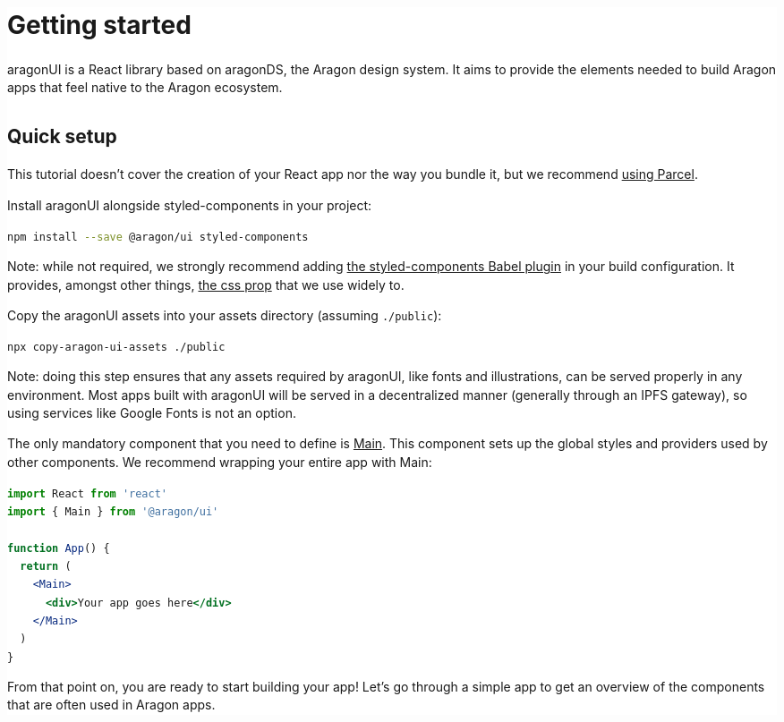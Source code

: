 # Getting started

aragonUI is a React library based on aragonDS, the Aragon design system. It aims to provide the elements needed to build Aragon apps that feel native to the Aragon ecosystem.

## Quick setup

This tutorial doesn’t cover the creation of your React app nor the way you bundle it, but we recommend [using Parcel](https://parceljs.org/recipes.html#react).

Install aragonUI alongside styled-components in your project:

```sh
npm install --save @aragon/ui styled-components
```

<div class="info">

Note: while not required, we strongly recommend adding [the styled-components Babel plugin](https://www.styled-components.com/docs/tooling#babel-plugin) in your build configuration. It provides, amongst other things, [the css prop](https://www.styled-components.com/docs/api#css-prop) that we use widely to.

</div>

Copy the aragonUI assets into your assets directory (assuming `./public`):

```sh
npx copy-aragon-ui-assets ./public
```

<p class="info">Note: doing this step ensures that any assets required by aragonUI, like fonts and illustrations, can be served properly in any environment. Most apps built with aragonUI will be served in a decentralized manner (generally through an IPFS gateway), so using services like Google Fonts is not an option.</p>

The only mandatory component that you need to define is [Main](https://ui.aragon.org/main/). This component sets up the global styles and providers used by other components. We recommend wrapping your entire app with Main:

```jsx
import React from 'react'
import { Main } from '@aragon/ui'

function App() {
  return (
    <Main>
      <div>Your app goes here</div>
    </Main>
  )
}
```

From that point on, you are ready to start building your app! Let’s go through a simple app to get an overview of the components that are often used in Aragon apps.
